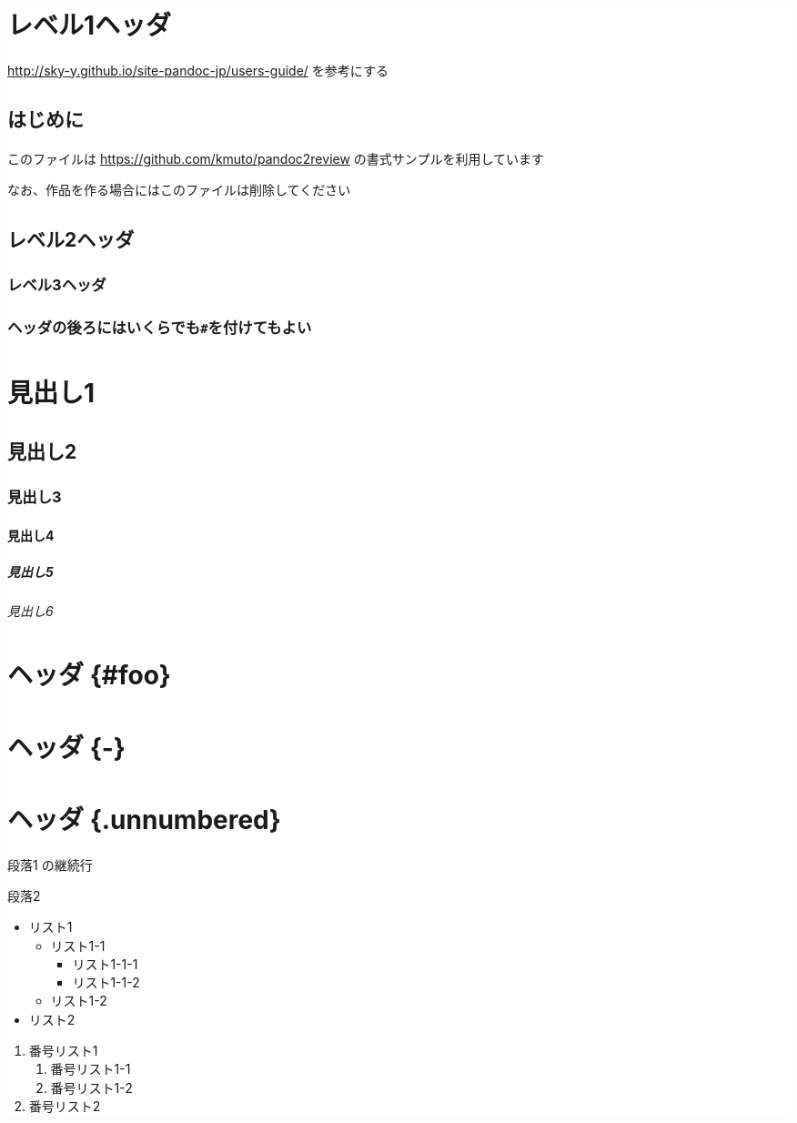 レベル1ヘッダ
============

<http://sky-y.github.io/site-pandoc-jp/users-guide/> を参考にする

## はじめに

このファイルは <https://github.com/kmuto/pandoc2review> の書式サンプルを利用しています

なお、作品を作る場合にはこのファイルは削除してください

レベル2ヘッダ
------------

### レベル3ヘッダ ###

### ヘッダの後ろにはいくらでも`#`を付けてもよい ######

# 見出し1
## 見出し2
### 見出し3
#### 見出し4
##### 見出し5
###### 見出し6

# ヘッダ {#foo}
# ヘッダ {-}
# ヘッダ {.unnumbered}

段落1
の継続行

段落2

- リスト1
  - リスト1-1
    - リスト1-1-1
    - リスト1-1-2
  - リスト1-2
- リスト2

1. 番号リスト1
   1. 番号リスト1-1
   1. 番号リスト1-2
1. 番号リスト2
